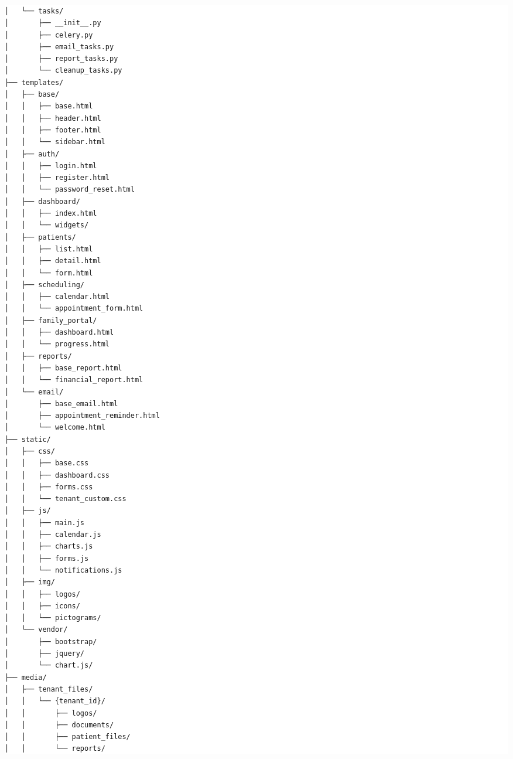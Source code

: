 ```
│   └── tasks/
│       ├── __init__.py
│       ├── celery.py
│       ├── email_tasks.py
│       ├── report_tasks.py
│       └── cleanup_tasks.py
├── templates/
│   ├── base/
│   │   ├── base.html
│   │   ├── header.html
│   │   ├── footer.html
│   │   └── sidebar.html
│   ├── auth/
│   │   ├── login.html
│   │   ├── register.html
│   │   └── password_reset.html
│   ├── dashboard/
│   │   ├── index.html
│   │   └── widgets/
│   ├── patients/
│   │   ├── list.html
│   │   ├── detail.html
│   │   └── form.html
│   ├── scheduling/
│   │   ├── calendar.html
│   │   └── appointment_form.html
│   ├── family_portal/
│   │   ├── dashboard.html
│   │   └── progress.html
│   ├── reports/
│   │   ├── base_report.html
│   │   └── financial_report.html
│   └── email/
│       ├── base_email.html
│       ├── appointment_reminder.html
│       └── welcome.html
├── static/
│   ├── css/
│   │   ├── base.css
│   │   ├── dashboard.css
│   │   ├── forms.css
│   │   └── tenant_custom.css
│   ├── js/
│   │   ├── main.js
│   │   ├── calendar.js
│   │   ├── charts.js
│   │   ├── forms.js
│   │   └── notifications.js
│   ├── img/
│   │   ├── logos/
│   │   ├── icons/
│   │   └── pictograms/
│   └── vendor/
│       ├── bootstrap/
│       ├── jquery/
│       └── chart.js/
├── media/
│   ├── tenant_files/
│   │   └── {tenant_id}/
│   │       ├── logos/
│   │       ├── documents/
│   │       ├── patient_files/
│   │       └── reports/
```